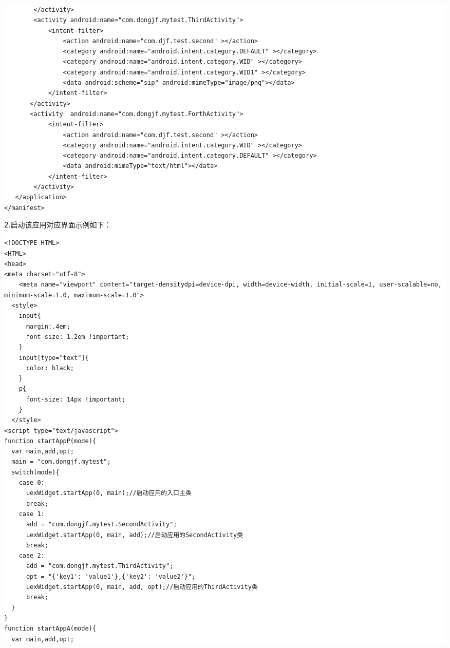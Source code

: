 ```
        </activity>
        <activity android:name="com.dongjf.mytest.ThirdActivity">
            <intent-filter>
                <action android:name="com.djf.test.second" ></action>
                <category android:name="android.intent.category.DEFAULT" ></category>
                <category android:name="android.intent.category.WID" ></category>
                <category android:name="android.intent.category.WID1" ></category>
                <data android:scheme="sip" android:mimeType="image/png"></data>
            </intent-filter>
       </activity>
       <activity  android:name="com.dongjf.mytest.ForthActivity">
            <intent-filter>
                <action android:name="com.djf.test.second" ></action>
                <category android:name="android.intent.category.WID" ></category>
                <category android:name="android.intent.category.DEFAULT" ></category>
                <data android:mimeType="text/html"></data>
            </intent-filter>
        </activity>
   </application>
</manifest>

```
  2.启动该应用对应界面示例如下：

```
<!DOCTYPE HTML>
<HTML>
<head>      
<meta charset="utf-8">
    <meta name="viewport" content="target-densitydpi=device-dpi, width=device-width, initial-scale=1, user-scalable=no, minimum-scale=1.0, maximum-scale=1.0">
  <style>
    input{
      margin:.4em;
      font-size: 1.2em !important;
    }
    input[type="text"]{
      color: black;
    }
    p{
      font-size: 14px !important;
    }
  </style>
<script type="text/javascript">
function startAppP(mode){
  var main,add,opt;
  main = "com.dongjf.mytest";
  switch(mode){
    case 0:
      uexWidget.startApp(0, main);//启动应用的入口主类
      break;
    case 1:
      add = "com.dongjf.mytest.SecondActivity";
      uexWidget.startApp(0, main, add);//启动应用的SecondActivity类
      break;
    case 2:
      add = "com.dongjf.mytest.ThirdActivity";
      opt = "{'key1': 'value1'},{'key2': 'value2'}";
      uexWidget.startApp(0, main, add, opt);//启动应用的ThirdActivity类
      break;
  }
}
function startAppA(mode){
  var main,add,opt;
```